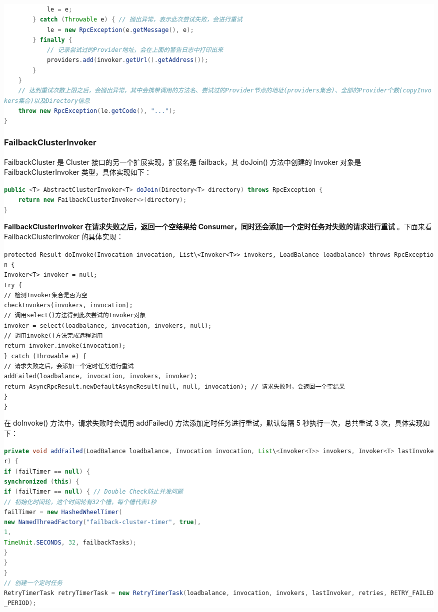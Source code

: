 ```java
            le = e;
        } catch (Throwable e) { // 抛出异常，表示此次尝试失败，会进行重试
            le = new RpcException(e.getMessage(), e);
        } finally {
            // 记录尝试过的Provider地址，会在上面的警告日志中打印出来
            providers.add(invoker.getUrl().getAddress());
        }
    }
    // 达到重试次数上限之后，会抛出异常，其中会携带调用的方法名、尝试过的Provider节点的地址(providers集合)、全部的Provider个数(copyInvokers集合)以及Directory信息
    throw new RpcException(le.getCode(), "...");
}
```

### FailbackClusterInvoker

FailbackCluster 是 Cluster 接口的另一个扩展实现，扩展名是 failback，其 doJoin() 方法中创建的 Invoker 对象是 FailbackClusterInvoker 类型，具体实现如下：

```java
public <T> AbstractClusterInvoker<T> doJoin(Directory<T> directory) throws RpcException {
    return new FailbackClusterInvoker<>(directory);
}
```

**FailbackClusterInvoker 在请求失败之后，返回一个空结果给 Consumer，同时还会添加一个定时任务对失败的请求进行重试** 。下面来看 FailbackClusterInvoker 的具体实现：

```plaintext
protected Result doInvoke(Invocation invocation, List\<Invoker<T>> invokers, LoadBalance loadbalance) throws RpcException {
Invoker<T> invoker = null;
try {
// 检测Invoker集合是否为空
checkInvokers(invokers, invocation);
// 调用select()方法得到此次尝试的Invoker对象
invoker = select(loadbalance, invocation, invokers, null);
// 调用invoke()方法完成远程调用
return invoker.invoke(invocation);
} catch (Throwable e) {
// 请求失败之后，会添加一个定时任务进行重试
addFailed(loadbalance, invocation, invokers, invoker);
return AsyncRpcResult.newDefaultAsyncResult(null, null, invocation); // 请求失败时，会返回一个空结果
}
}
```

在 doInvoke() 方法中，请求失败时会调用 addFailed() 方法添加定时任务进行重试，默认每隔 5 秒执行一次，总共重试 3 次，具体实现如下：

```java
private void addFailed(LoadBalance loadbalance, Invocation invocation, List\<Invoker<T>> invokers, Invoker<T> lastInvoker) {
if (failTimer == null) {
synchronized (this) {
if (failTimer == null) { // Double Check防止并发问题
// 初始化时间轮，这个时间轮有32个槽，每个槽代表1秒
failTimer = new HashedWheelTimer(
new NamedThreadFactory("failback-cluster-timer", true),
1,
TimeUnit.SECONDS, 32, failbackTasks);
}
}
}
// 创建一个定时任务
RetryTimerTask retryTimerTask = new RetryTimerTask(loadbalance, invocation, invokers, lastInvoker, retries, RETRY_FAILED_PERIOD);
```